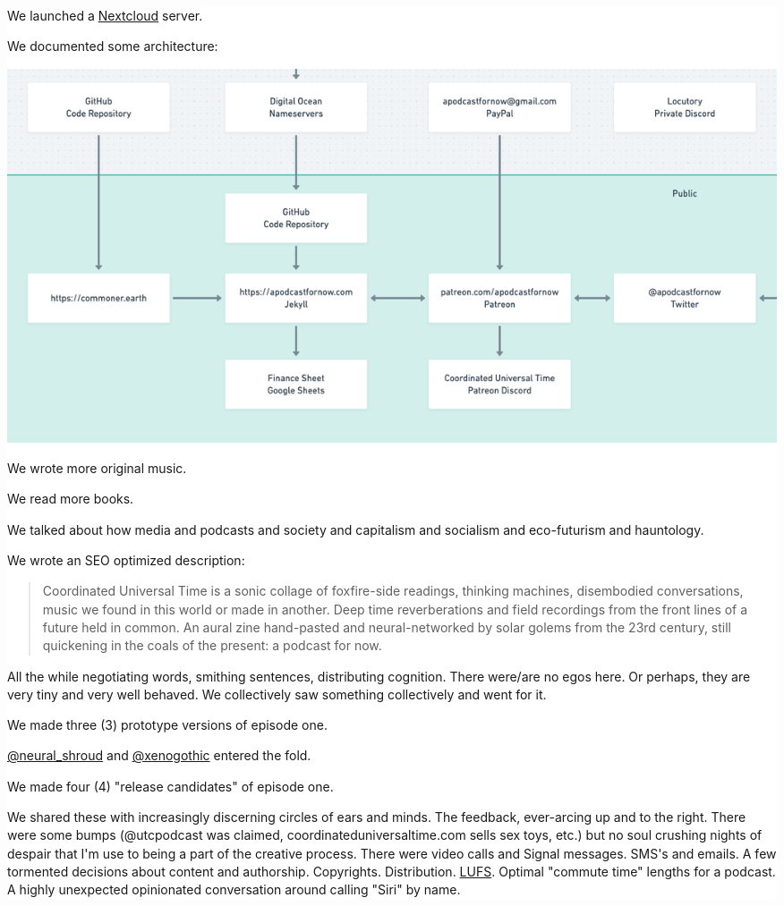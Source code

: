 We launched a [Nextcloud](https://nextcloud.com) server.

We documented some architecture:

![UTC Architecture](/assets/images/utc-architecture.png)

We wrote more original music.

We read more books.

We talked about how media and podcasts and society and capitalism and socialism and eco-futurism and hauntology.

We wrote an SEO optimized description:

> Coordinated Universal Time is a sonic collage of foxfire-side readings, thinking machines, disembodied conversations, music we found in this world or made in another. Deep time reverberations and field recordings from the front lines of a future held in common. An aural zine hand-pasted and neural-networked by solar golems from the 23rd century, still quickening in the coals of the present: a podcast for now.

All the while negotiating words, smithing sentences, distributing cognition. There were/are no egos here. Or perhaps, they are very tiny and very well behaved. We collectively saw something collectively and went for it.

We made three (3) prototype versions of episode one.

[@neural_shroud](https://twitter.com/neural_shroud) and [@xenogothic](https://twitter.com/xenogothic) entered the fold.

We made four (4) "release candidates" of episode one.

We shared these with increasingly discerning circles of ears and minds. The feedback, ever-arcing up and to the right. There were some bumps (@utcpodcast was claimed, coordinateduniversaltime.com sells sex toys, etc.) but no soul crushing nights of despair that I'm use to being a part of the creative process. There were video calls and Signal messages. SMS's and emails. A few tormented decisions about content and authorship. Copyrights. Distribution. [LUFS](https://theaudacitytopodcast.com/why-and-how-your-podcast-needs-loudness-normalization-tap307/). Optimal "commute time" lengths for a podcast. A highly unexpected opinionated conversation around calling "Siri" by name.
